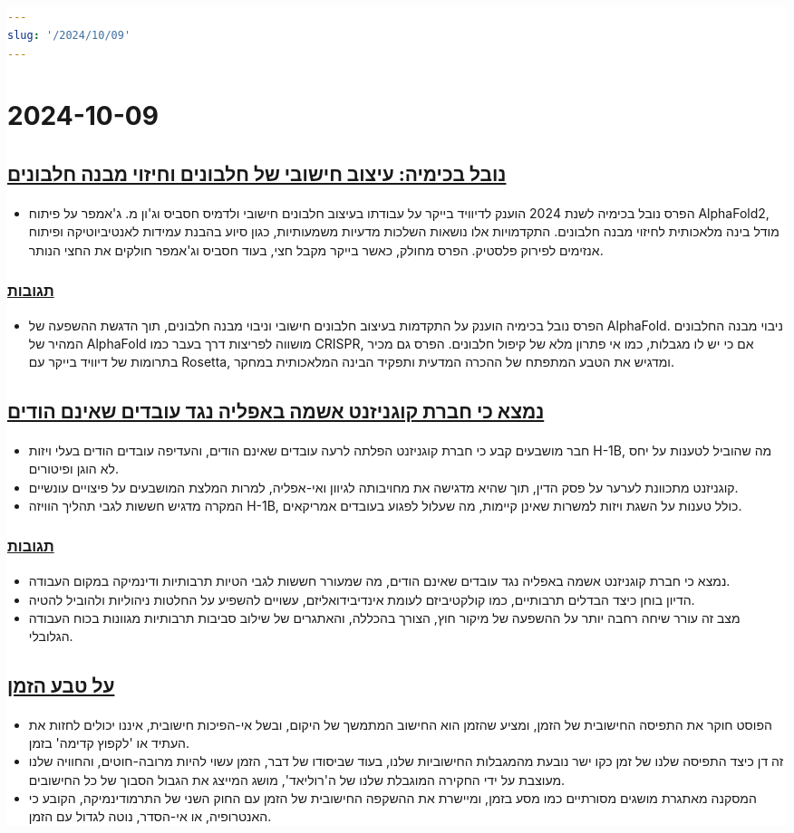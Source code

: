 ```yaml
---
slug: '/2024/10/09'
---
```


# 2024-10-09

## [נובל בכימיה: עיצוב חישובי של חלבונים וחיזוי מבנה חלבונים](https://www.nobelprize.org/prizes/chemistry/2024/press-release/)

- הפרס נובל בכימיה לשנת 2024 הוענק לדיוויד בייקר על עבודתו בעיצוב חלבונים חישובי ולדמיס חסביס וג'ון מ. ג'אמפר על פיתוח AlphaFold2, מודל בינה מלאכותית לחיזוי מבנה חלבונים. התקדמויות אלו נושאות השלכות מדעיות משמעותיות, כגון סיוע בהבנת עמידות לאנטיביוטיקה ופיתוח אנזימים לפירוק פלסטיק. הפרס מחולק, כאשר בייקר מקבל חצי, בעוד חסביס וג'אמפר חולקים את החצי הנותר.

### [תגובות](https://news.ycombinator.com/item?id=41786101)

- הפרס נובל בכימיה הוענק על התקדמות בעיצוב חלבונים חישובי וניבוי מבנה חלבונים, תוך הדגשת ההשפעה של AlphaFold. ניבוי מבנה החלבונים המהיר של AlphaFold מושווה לפריצות דרך בעבר כמו CRISPR, אם כי יש לו מגבלות, כמו אי פתרון מלא של קיפול חלבונים. הפרס גם מכיר בתרומות של דיוויד בייקר עם Rosetta, ומדגיש את הטבע המתפתח של ההכרה המדעית ותפקיד הבינה המלאכותית במחקר.

## [נמצא כי חברת קוגניזנט אשמה באפליה נגד עובדים שאינם הודים](https://www.siliconvalley.com/2024/10/07/h-1b-visa-company-supplying-thousands-of-tech-workers-to-silicon-valley-discriminated-against-non-indians-jury-finds/)

- חבר מושבעים קבע כי חברת קוגניזנט הפלתה לרעה עובדים שאינם הודים, והעדיפה עובדים הודים בעלי ויזות H-1B, מה שהוביל לטענות על יחס לא הוגן ופיטורים.
- קוגניזנט מתכוונת לערער על פסק הדין, תוך שהיא מדגישה את מחויבותה לגיוון ואי-אפליה, למרות המלצת המושבעים על פיצויים עונשיים.
- המקרה מדגיש חששות לגבי תהליך הוויזה H-1B, כולל טענות על השגת ויזות למשרות שאינן קיימות, מה שעלול לפגוע בעובדים אמריקאים.

### [תגובות](https://news.ycombinator.com/item?id=41785265)

- נמצא כי חברת קוגניזנט אשמה באפליה נגד עובדים שאינם הודים, מה שמעורר חששות לגבי הטיות תרבותיות ודינמיקה במקום העבודה.
- הדיון בוחן כיצד הבדלים תרבותיים, כמו קולקטיביזם לעומת אינדיבידואליזם, עשויים להשפיע על החלטות ניהוליות ולהוביל להטיה.
- מצב זה עורר שיחה רחבה יותר על ההשפעה של מיקור חוץ, הצורך בהכללה, והאתגרים של שילוב סביבות תרבותיות מגוונות בכוח העבודה הגלובלי.

## [על טבע הזמן](https://writings.stephenwolfram.com/2024/10/on-the-nature-of-time/)

- הפוסט חוקר את התפיסה החישובית של הזמן, ומציע שהזמן הוא החישוב המתמשך של היקום, ובשל אי-הפיכות חישובית, איננו יכולים לחזות את העתיד או 'לקפוץ קדימה' בזמן.
- זה דן כיצד התפיסה שלנו של זמן כקו ישר נובעת מהמגבלות החישוביות שלנו, בעוד שביסודו של דבר, הזמן עשוי להיות מרובה-חוטים, והחוויה שלנו מעוצבת על ידי החקירה המוגבלת שלנו של ה'רוליאד', מושג המייצג את הגבול הסבוך של כל החישובים.
- המסקנה מאתגרת מושגים מסורתיים כמו מסע בזמן, ומיישרת את ההשקפה החישובית של הזמן עם החוק השני של התרמודינמיקה, הקובע כי האנטרופיה, או אי-הסדר, נוטה לגדול עם הזמן.
